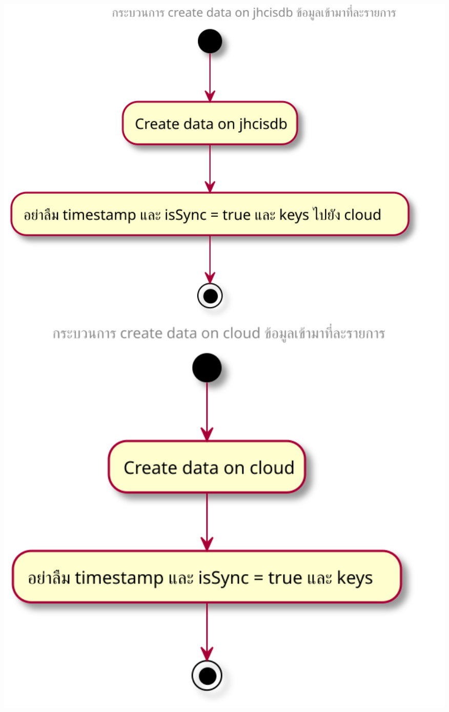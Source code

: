 <img src="data\image\design_sync_entity_002.svg" width="100%">
<img src="data\image\design_sync_entity_003.svg" width="100%">
